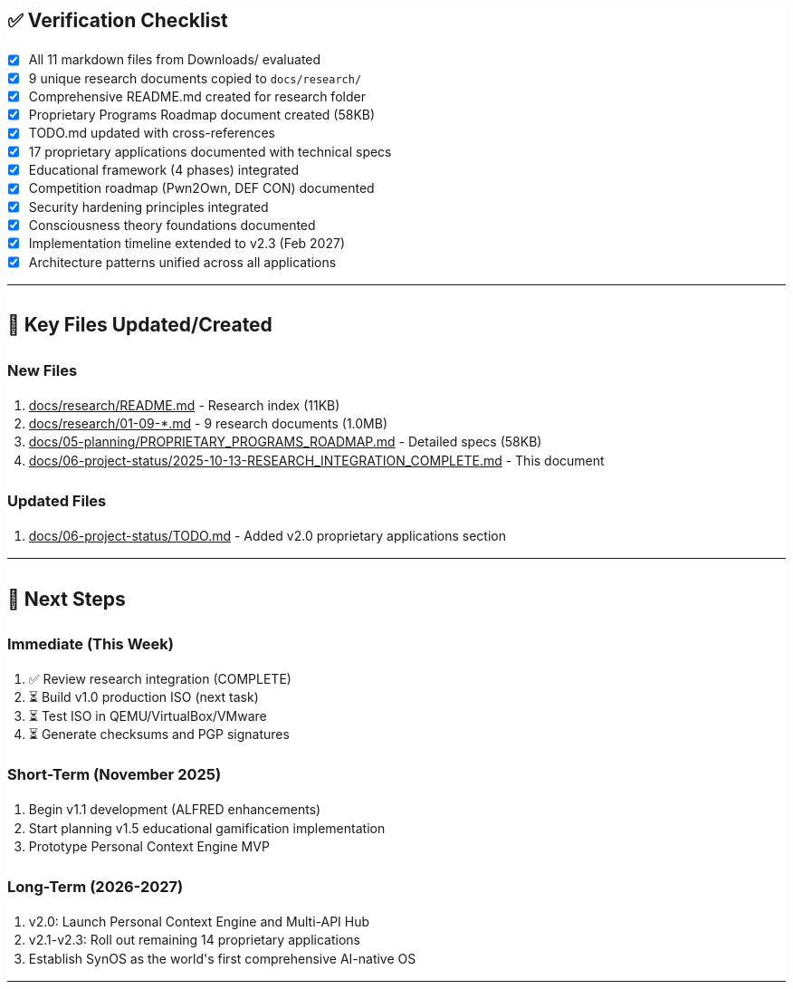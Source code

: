 
## ✅ Verification Checklist

- [x] All 11 markdown files from Downloads/ evaluated
- [x] 9 unique research documents copied to `docs/research/`
- [x] Comprehensive README.md created for research folder
- [x] Proprietary Programs Roadmap document created (58KB)
- [x] TODO.md updated with cross-references
- [x] 17 proprietary applications documented with technical specs
- [x] Educational framework (4 phases) integrated
- [x] Competition roadmap (Pwn2Own, DEF CON) documented
- [x] Security hardening principles integrated
- [x] Consciousness theory foundations documented
- [x] Implementation timeline extended to v2.3 (Feb 2027)
- [x] Architecture patterns unified across all applications

---

## 🔗 Key Files Updated/Created

### New Files
1. [docs/research/README.md](../research/README.md) - Research index (11KB)
2. [docs/research/01-09-*.md](../research/) - 9 research documents (1.0MB)
3. [docs/05-planning/PROPRIETARY_PROGRAMS_ROADMAP.md](../05-planning/PROPRIETARY_PROGRAMS_ROADMAP.md) - Detailed specs (58KB)
4. [docs/06-project-status/2025-10-13-RESEARCH_INTEGRATION_COMPLETE.md](2025-10-13-RESEARCH_INTEGRATION_COMPLETE.md) - This document

### Updated Files
1. [docs/06-project-status/TODO.md](TODO.md) - Added v2.0 proprietary applications section

---

## 🚀 Next Steps

### Immediate (This Week)
1. ✅ Review research integration (COMPLETE)
2. ⏳ Build v1.0 production ISO (next task)
3. ⏳ Test ISO in QEMU/VirtualBox/VMware
4. ⏳ Generate checksums and PGP signatures

### Short-Term (November 2025)
1. Begin v1.1 development (ALFRED enhancements)
2. Start planning v1.5 educational gamification implementation
3. Prototype Personal Context Engine MVP

### Long-Term (2026-2027)
1. v2.0: Launch Personal Context Engine and Multi-API Hub
2. v2.1-v2.3: Roll out remaining 14 proprietary applications
3. Establish SynOS as the world's first comprehensive AI-native OS

---